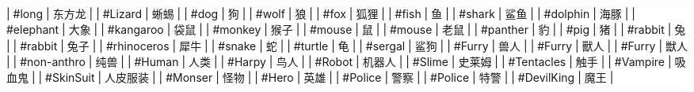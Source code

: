 | #long | 东方龙 |
| #Lizard | 蜥蜴 |
| #dog | 狗 |
| #wolf | 狼 |
| #fox | 狐狸 |
| #fish | 鱼 |
| #shark | 鲨鱼 |
| #dolphin | 海豚 |
| #elephant | 大象 |
| #kangaroo | 袋鼠 |
| #monkey | 猴子 |
| #mouse | 鼠 |
| #mouse | 老鼠 |
| #panther | 豹 |
| #pig | 猪 |
| #rabbit | 兔 |
| #rabbit | 兔子 |
| #rhinoceros | 犀牛 |
| #snake | 蛇 |
| #turtle | 龟 |
| #sergal | 鲨狗 |
| #Furry | 兽人 |
| #Furry | 獸人 |
| #Furry | 獣人 |
| #non-anthro | 纯兽 |
| #Human | 人类 |
| #Harpy | 鸟人 |
| #Robot | 机器人 |
| #Slime | 史莱姆 |
| #Tentacles | 触手 |
| #Vampire | 吸血鬼 |
| #SkinSuit | 人皮服装 |
| #Monser | 怪物 |
| #Hero | 英雄 |
| #Police | 警察 |
| #Police | 特警 |
| #DevilKing | 魔王 |